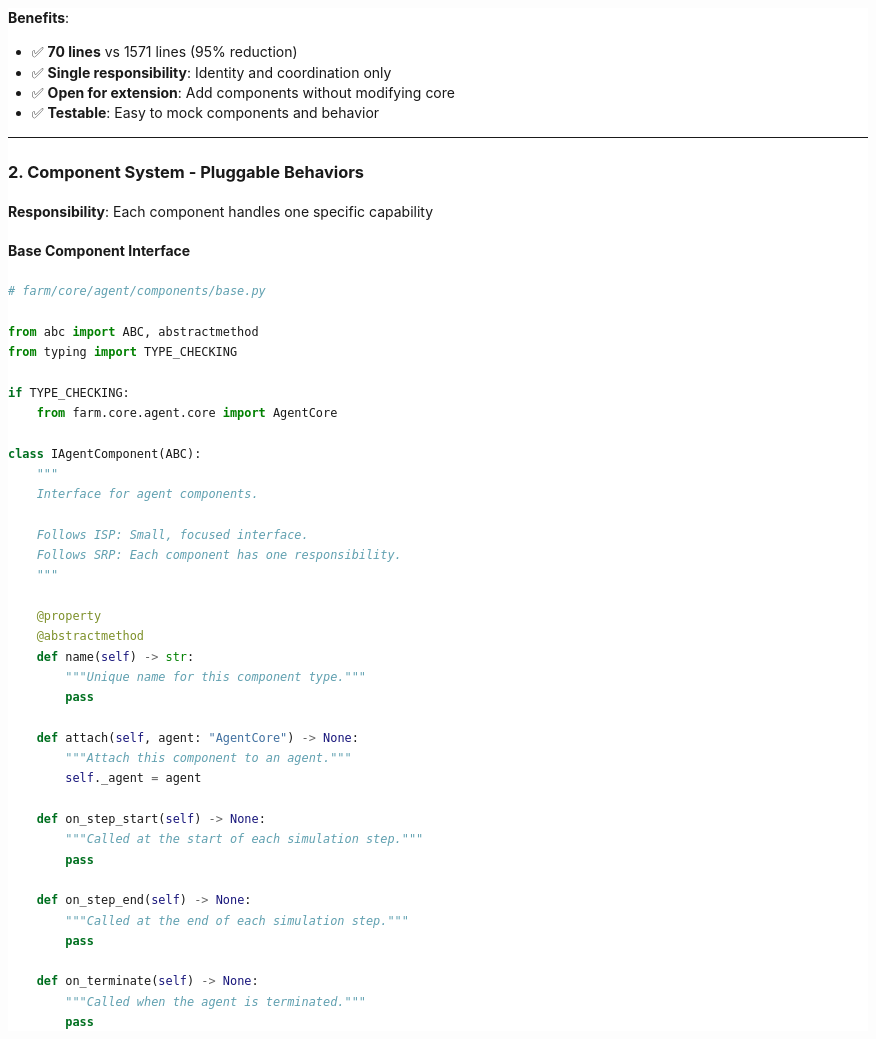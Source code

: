 **Benefits**:
- ✅ **70 lines** vs 1571 lines (95% reduction)
- ✅ **Single responsibility**: Identity and coordination only
- ✅ **Open for extension**: Add components without modifying core
- ✅ **Testable**: Easy to mock components and behavior

---

### 2. Component System - Pluggable Behaviors

**Responsibility**: Each component handles one specific capability

#### Base Component Interface

```python
# farm/core/agent/components/base.py

from abc import ABC, abstractmethod
from typing import TYPE_CHECKING

if TYPE_CHECKING:
    from farm.core.agent.core import AgentCore

class IAgentComponent(ABC):
    """
    Interface for agent components.
    
    Follows ISP: Small, focused interface.
    Follows SRP: Each component has one responsibility.
    """
    
    @property
    @abstractmethod
    def name(self) -> str:
        """Unique name for this component type."""
        pass
    
    def attach(self, agent: "AgentCore") -> None:
        """Attach this component to an agent."""
        self._agent = agent
    
    def on_step_start(self) -> None:
        """Called at the start of each simulation step."""
        pass
    
    def on_step_end(self) -> None:
        """Called at the end of each simulation step."""
        pass
    
    def on_terminate(self) -> None:
        """Called when the agent is terminated."""
        pass
```
